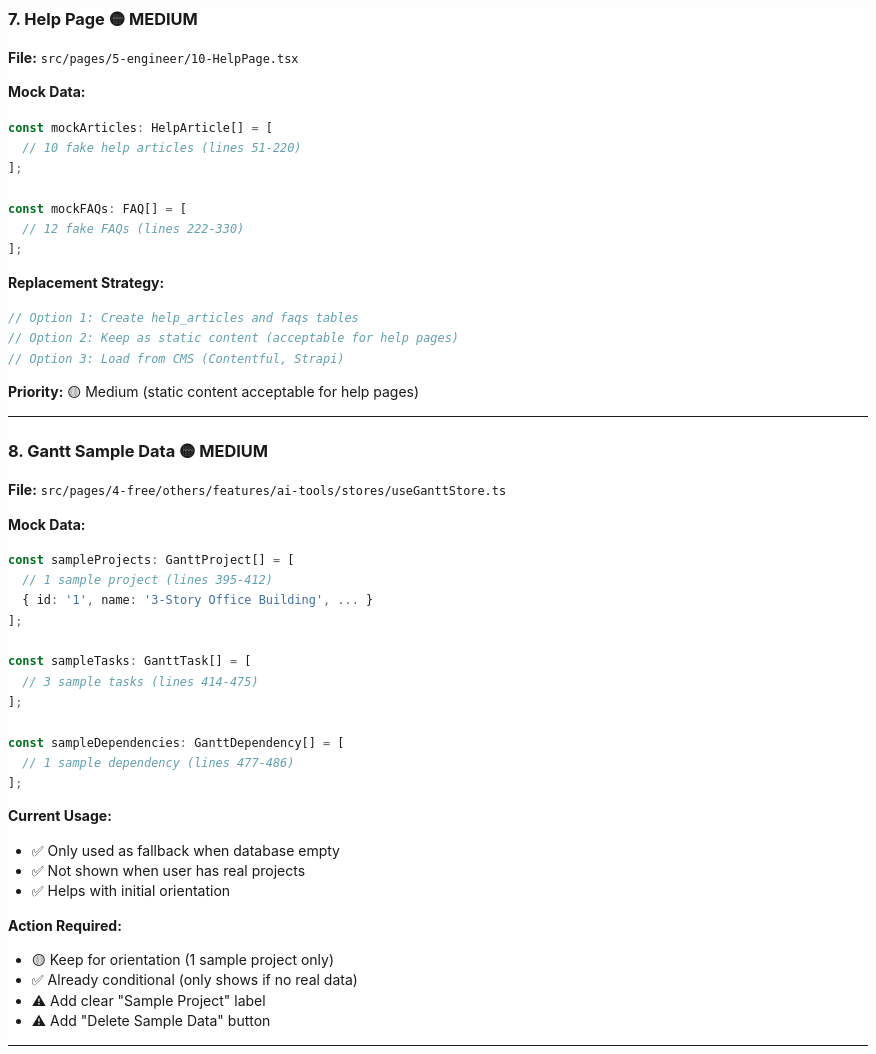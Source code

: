 ### **7. Help Page** 🟡 MEDIUM

**File:** `src/pages/5-engineer/10-HelpPage.tsx`

**Mock Data:**
```typescript
const mockArticles: HelpArticle[] = [
  // 10 fake help articles (lines 51-220)
];

const mockFAQs: FAQ[] = [
  // 12 fake FAQs (lines 222-330)
];
```

**Replacement Strategy:**
```typescript
// Option 1: Create help_articles and faqs tables
// Option 2: Keep as static content (acceptable for help pages)
// Option 3: Load from CMS (Contentful, Strapi)
```

**Priority:** 🟡 Medium (static content acceptable for help pages)

---

### **8. Gantt Sample Data** 🟡 MEDIUM

**File:** `src/pages/4-free/others/features/ai-tools/stores/useGanttStore.ts`

**Mock Data:**
```typescript
const sampleProjects: GanttProject[] = [
  // 1 sample project (lines 395-412)
  { id: '1', name: '3-Story Office Building', ... }
];

const sampleTasks: GanttTask[] = [
  // 3 sample tasks (lines 414-475)
];

const sampleDependencies: GanttDependency[] = [
  // 1 sample dependency (lines 477-486)
];
```

**Current Usage:**
- ✅ Only used as fallback when database empty
- ✅ Not shown when user has real projects
- ✅ Helps with initial orientation

**Action Required:**
- 🟡 Keep for orientation (1 sample project only)
- ✅ Already conditional (only shows if no real data)
- ⚠️ Add clear "Sample Project" label
- ⚠️ Add "Delete Sample Data" button

---